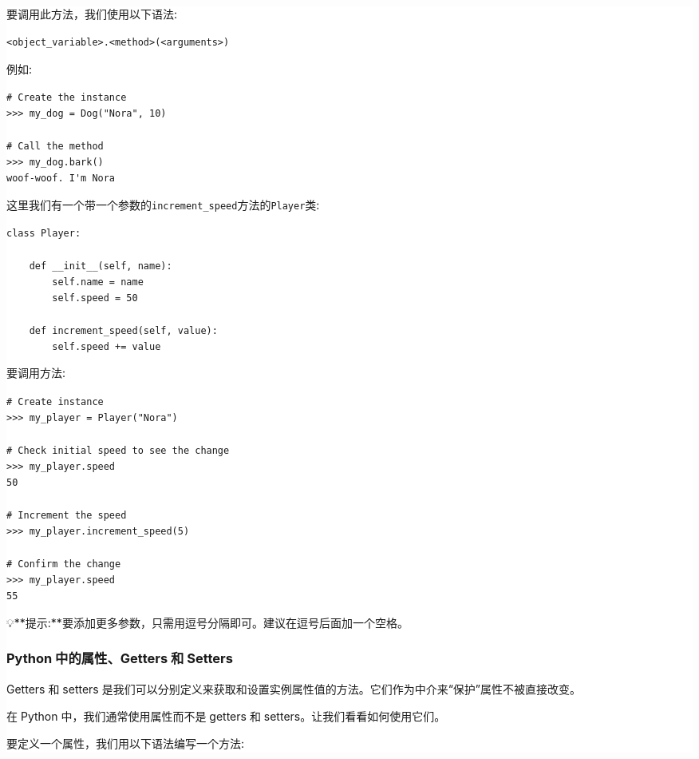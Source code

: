 要调用此方法，我们使用以下语法:

```
<object_variable>.<method>(<arguments>)
```

例如:

```
# Create the instance
>>> my_dog = Dog("Nora", 10)

# Call the method
>>> my_dog.bark()
woof-woof. I'm Nora
```

这里我们有一个带一个参数的`increment_speed`方法的`Player`类:

```
class Player:

    def __init__(self, name):
        self.name = name
        self.speed = 50

    def increment_speed(self, value):
        self.speed += value
```

要调用方法:

```
# Create instance        
>>> my_player = Player("Nora")

# Check initial speed to see the change
>>> my_player.speed
50

# Increment the speed
>>> my_player.increment_speed(5)

# Confirm the change
>>> my_player.speed
55
```

💡**提示:**要添加更多参数，只需用逗号分隔即可。建议在逗号后面加一个空格。

### Python 中的属性、Getters 和 Setters

Getters 和 setters 是我们可以分别定义来获取和设置实例属性值的方法。它们作为中介来“保护”属性不被直接改变。

在 Python 中，我们通常使用属性而不是 getters 和 setters。让我们看看如何使用它们。

要定义一个属性，我们用以下语法编写一个方法:
